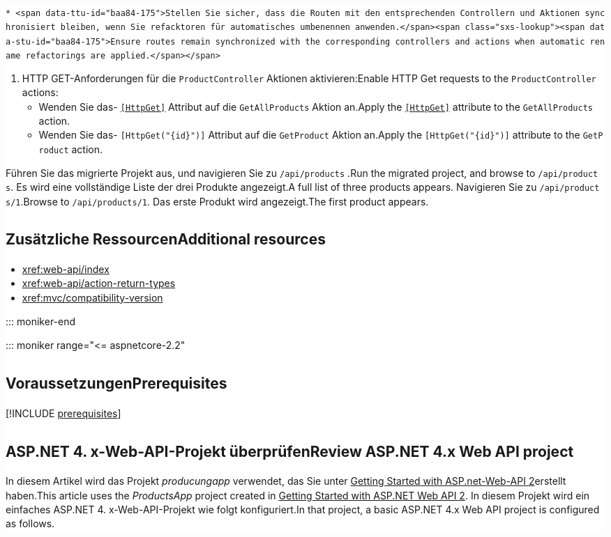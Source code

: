     * <span data-ttu-id="baa84-175">Stellen Sie sicher, dass die Routen mit den entsprechenden Controllern und Aktionen synchronisiert bleiben, wenn Sie refacktoren für automatisches umbenennen anwenden.</span><span class="sxs-lookup"><span data-stu-id="baa84-175">Ensure routes remain synchronized with the corresponding controllers and actions when automatic rename refactorings are applied.</span></span>
1. <span data-ttu-id="baa84-176">HTTP GET-Anforderungen für die `ProductController` Aktionen aktivieren:</span><span class="sxs-lookup"><span data-stu-id="baa84-176">Enable HTTP Get requests to the `ProductController` actions:</span></span>
    * <span data-ttu-id="baa84-177">Wenden Sie das- [`[HttpGet]`](xref:Microsoft.AspNetCore.Mvc.HttpGetAttribute) Attribut auf die `GetAllProducts` Aktion an.</span><span class="sxs-lookup"><span data-stu-id="baa84-177">Apply the [`[HttpGet]`](xref:Microsoft.AspNetCore.Mvc.HttpGetAttribute) attribute to the `GetAllProducts` action.</span></span>
    * <span data-ttu-id="baa84-178">Wenden Sie das- `[HttpGet("{id}")]` Attribut auf die `GetProduct` Aktion an.</span><span class="sxs-lookup"><span data-stu-id="baa84-178">Apply the `[HttpGet("{id}")]` attribute to the `GetProduct` action.</span></span>

<span data-ttu-id="baa84-179">Führen Sie das migrierte Projekt aus, und navigieren Sie zu `/api/products` .</span><span class="sxs-lookup"><span data-stu-id="baa84-179">Run the migrated project, and browse to `/api/products`.</span></span> <span data-ttu-id="baa84-180">Es wird eine vollständige Liste der drei Produkte angezeigt.</span><span class="sxs-lookup"><span data-stu-id="baa84-180">A full list of three products appears.</span></span> <span data-ttu-id="baa84-181">Navigieren Sie zu `/api/products/1`.</span><span class="sxs-lookup"><span data-stu-id="baa84-181">Browse to `/api/products/1`.</span></span> <span data-ttu-id="baa84-182">Das erste Produkt wird angezeigt.</span><span class="sxs-lookup"><span data-stu-id="baa84-182">The first product appears.</span></span>

## <a name="additional-resources"></a><span data-ttu-id="baa84-183">Zusätzliche Ressourcen</span><span class="sxs-lookup"><span data-stu-id="baa84-183">Additional resources</span></span>

* <xref:web-api/index>
* <xref:web-api/action-return-types>
* <xref:mvc/compatibility-version>

::: moniker-end

::: moniker range="<= aspnetcore-2.2"
## <a name="prerequisites"></a><span data-ttu-id="baa84-184">Voraussetzungen</span><span class="sxs-lookup"><span data-stu-id="baa84-184">Prerequisites</span></span>

[!INCLUDE [prerequisites](../includes/net-core-prereqs-vs2019-2.2.md)]

## <a name="review-aspnet-4x-web-api-project"></a><span data-ttu-id="baa84-185">ASP.NET 4. x-Web-API-Projekt überprüfen</span><span class="sxs-lookup"><span data-stu-id="baa84-185">Review ASP.NET 4.x Web API project</span></span>

<span data-ttu-id="baa84-186">In diesem Artikel wird das Projekt *producungapp* verwendet, das Sie unter [Getting Started with ASP.net-Web-API 2](/aspnet/web-api/overview/getting-started-with-aspnet-web-api/tutorial-your-first-web-api)erstellt haben.</span><span class="sxs-lookup"><span data-stu-id="baa84-186">This article uses the *ProductsApp* project created in [Getting Started with ASP.NET Web API 2](/aspnet/web-api/overview/getting-started-with-aspnet-web-api/tutorial-your-first-web-api).</span></span> <span data-ttu-id="baa84-187">In diesem Projekt wird ein einfaches ASP.NET 4. x-Web-API-Projekt wie folgt konfiguriert.</span><span class="sxs-lookup"><span data-stu-id="baa84-187">In that project, a basic ASP.NET 4.x Web API project is configured as follows.</span></span>
